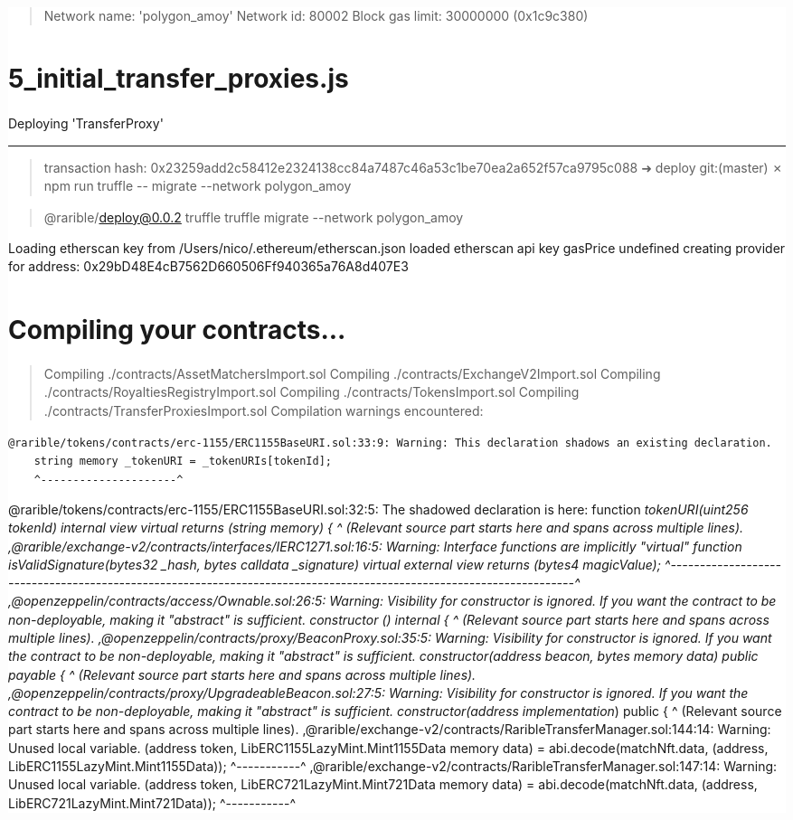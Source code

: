 > Network name: 'polygon_amoy'
> Network id: 80002
> Block gas limit: 30000000 (0x1c9c380)

# 5_initial_transfer_proxies.js

Deploying 'TransferProxy'

---

> transaction hash: 0x23259add2c58412e2324138cc84a7487c46a53c1be70ea2a652f57ca9795c088
> ➜ deploy git:(master) ✗ npm run truffle -- migrate --network polygon_amoy

> @rarible/deploy@0.0.2 truffle
> truffle migrate --network polygon_amoy

Loading etherscan key from /Users/nico/.ethereum/etherscan.json
loaded etherscan api key
gasPrice undefined
creating provider for address: 0x29bD48E4cB7562D660506Ff940365a76A8d407E3

# Compiling your contracts...

> Compiling ./contracts/AssetMatchersImport.sol
> Compiling ./contracts/ExchangeV2Import.sol
> Compiling ./contracts/RoyaltiesRegistryImport.sol
> Compiling ./contracts/TokensImport.sol
> Compiling ./contracts/TransferProxiesImport.sol
> Compilation warnings encountered:

    @rarible/tokens/contracts/erc-1155/ERC1155BaseURI.sol:33:9: Warning: This declaration shadows an existing declaration.
        string memory _tokenURI = _tokenURIs[tokenId];
        ^---------------------^

@rarible/tokens/contracts/erc-1155/ERC1155BaseURI.sol:32:5: The shadowed declaration is here:
function _tokenURI(uint256 tokenId) internal view virtual returns (string memory) {
^ (Relevant source part starts here and spans across multiple lines).
,@rarible/exchange-v2/contracts/interfaces/IERC1271.sol:16:5: Warning: Interface functions are implicitly "virtual"
function isValidSignature(bytes32 \_hash, bytes calldata \_signature) virtual external view returns (bytes4 magicValue);
^--------------------------------------------------------------------------------------------------------------------^
,@openzeppelin/contracts/access/Ownable.sol:26:5: Warning: Visibility for constructor is ignored. If you want the contract to be non-deployable, making it "abstract" is sufficient.
constructor () internal {
^ (Relevant source part starts here and spans across multiple lines).
,@openzeppelin/contracts/proxy/BeaconProxy.sol:35:5: Warning: Visibility for constructor is ignored. If you want the contract to be non-deployable, making it "abstract" is sufficient.
constructor(address beacon, bytes memory data) public payable {
^ (Relevant source part starts here and spans across multiple lines).
,@openzeppelin/contracts/proxy/UpgradeableBeacon.sol:27:5: Warning: Visibility for constructor is ignored. If you want the contract to be non-deployable, making it "abstract" is sufficient.
constructor(address implementation_) public {
^ (Relevant source part starts here and spans across multiple lines).
,@rarible/exchange-v2/contracts/RaribleTransferManager.sol:144:14: Warning: Unused local variable.
(address token, LibERC1155LazyMint.Mint1155Data memory data) = abi.decode(matchNft.data, (address, LibERC1155LazyMint.Mint1155Data));
^-----------^
,@rarible/exchange-v2/contracts/RaribleTransferManager.sol:147:14: Warning: Unused local variable.
(address token, LibERC721LazyMint.Mint721Data memory data) = abi.decode(matchNft.data, (address, LibERC721LazyMint.Mint721Data));
^-----------^